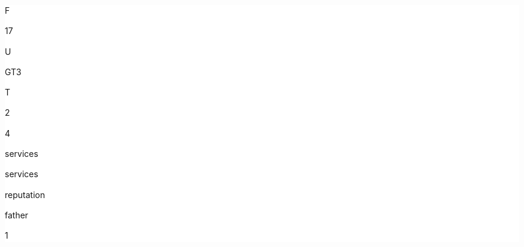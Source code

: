 </td>
<td style="text-align:left;">

F

</td>
<td style="text-align:right;">

17

</td>
<td style="text-align:left;">

U

</td>
<td style="text-align:left;">

GT3

</td>
<td style="text-align:left;">

T

</td>
<td style="text-align:right;">

2

</td>
<td style="text-align:right;">

4

</td>
<td style="text-align:left;">

services

</td>
<td style="text-align:left;">

services

</td>
<td style="text-align:left;">

reputation

</td>
<td style="text-align:left;">

father

</td>
<td style="text-align:right;">

1

</td>
<td style="text-align:right;">
